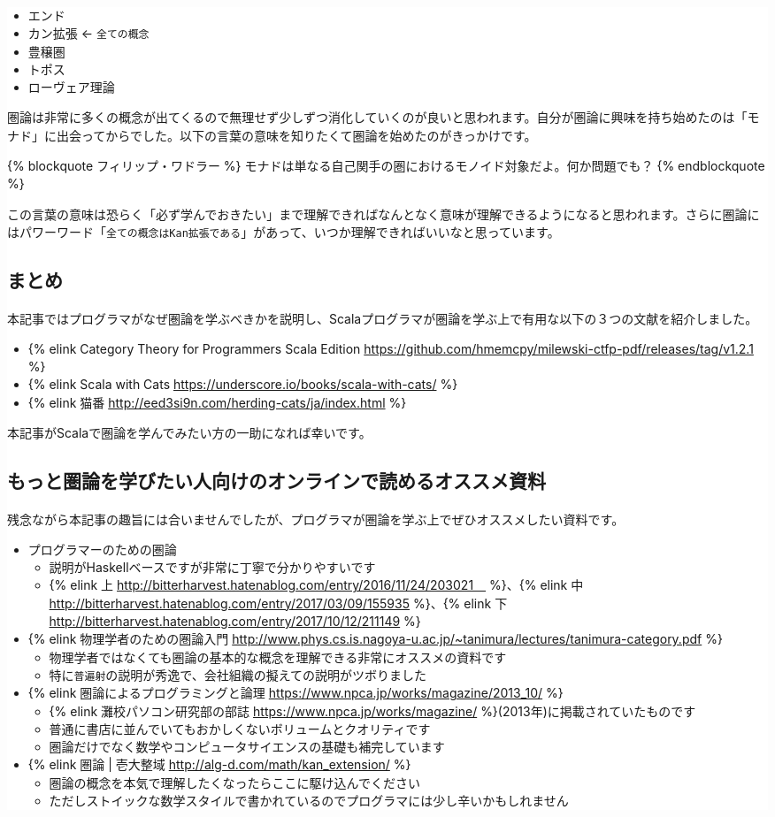   - エンド
  - カン拡張  ← `全ての概念`
  - 豊穣圏
  - トポス
  - ローヴェア理論

圏論は非常に多くの概念が出てくるので無理せず少しずつ消化していくのが良いと思われます。自分が圏論に興味を持ち始めたのは「モナド」に出会ってからでした。以下の言葉の意味を知りたくて圏論を始めたのがきっかけです。

{% blockquote フィリップ・ワドラー %}
モナドは単なる自己関手の圏におけるモノイド対象だよ。何か問題でも？
{% endblockquote %}

この言葉の意味は恐らく「必ず学んでおきたい」まで理解できればなんとなく意味が理解できるようになると思われます。さらに圏論にはパワーワード「`全ての概念はKan拡張である`」があって、いつか理解できればいいなと思っています。

[^6]: ここで列挙する概念は一般的な圏論に登場する概念から選択しています。プログラミングの文脈で登場する代数的データ型や型クラスは含まれていません。

## まとめ

本記事ではプログラマがなぜ圏論を学ぶべきかを説明し、Scalaプログラマが圏論を学ぶ上で有用な以下の３つの文献を紹介しました。

- {% elink Category Theory for Programmers Scala Edition https://github.com/hmemcpy/milewski-ctfp-pdf/releases/tag/v1.2.1 %}
- {% elink Scala with Cats https://underscore.io/books/scala-with-cats/  %}
- {% elink 猫番 http://eed3si9n.com/herding-cats/ja/index.html %}


本記事がScalaで圏論を学んでみたい方の一助になれば幸いです。

## もっと圏論を学びたい人向けのオンラインで読めるオススメ資料

残念ながら本記事の趣旨には合いませんでしたが、プログラマが圏論を学ぶ上でぜひオススメしたい資料です。

- プログラマーのための圏論
  - 説明がHaskellベースですが非常に丁寧で分かりやすいです
  - {% elink 上 http://bitterharvest.hatenablog.com/entry/2016/11/24/203021　 %}、{% elink 中 http://bitterharvest.hatenablog.com/entry/2017/03/09/155935 %}、{% elink 下 http://bitterharvest.hatenablog.com/entry/2017/10/12/211149 %}
- {% elink 物理学者のための圏論入門 http://www.phys.cs.is.nagoya-u.ac.jp/~tanimura/lectures/tanimura-category.pdf %}
  - 物理学者ではなくても圏論の基本的な概念を理解できる非常にオススメの資料です
  - 特に`普遍射`の説明が秀逸で、会社組織の擬えての説明がツボりました
- {% elink 圏論によるプログラミングと論理 https://www.npca.jp/works/magazine/2013_10/ %}
  - {% elink 灘校パソコン研究部の部誌 https://www.npca.jp/works/magazine/ %}(2013年)に掲載されていたものです
  - 普通に書店に並んでいてもおかしくないボリュームとクオリティです
  - 圏論だけでなく数学やコンピュータサイエンスの基礎も補完しています
- {% elink 圏論 | 壱大整域 http://alg-d.com/math/kan_extension/ %}
  - 圏論の概念を本気で理解したくなったらここに駆け込んでください
  - ただしストイックな数学スタイルで書かれているのでプログラマには少し辛いかもしれません

[^1]: ときどき証明つけずに`「簡単(自明)なので証明は読者に委ねる」`というパワーワードが記載されています。もちろんプログラマにとって「簡単」ではありません・・・
[^2]: 実際には3番と4番の図の間に逆射を持っていた場合の図が挟まっています。
[^3]: 掲載している目次は、「Conclusion」、「Challenges」、「Bibliography」等の見出しは削っております。これは本書の概要を知る手がかりにはならないと考えたからです。正しい目次は直接文献をご確認ください。
[^4]: この本はもともと「Scalaz」という別のライブラリ向けに書かれていたいものが、Cats向けに書き直されたものです。書き直された当初は「Advanced Scala with Cats」という名前で有償でしたが、無償化されるにあたって「Scala with Cats」という名称に変更され可愛らしい猫の表紙が付きました。
[^5]: 掲載している目次は、「Summary」、「Excecise」、「Solution」等の見出しは削っております。これは本書の概要を知る手がかりにはならないと考えたからです。正しい目次は直接文献をご確認ください。